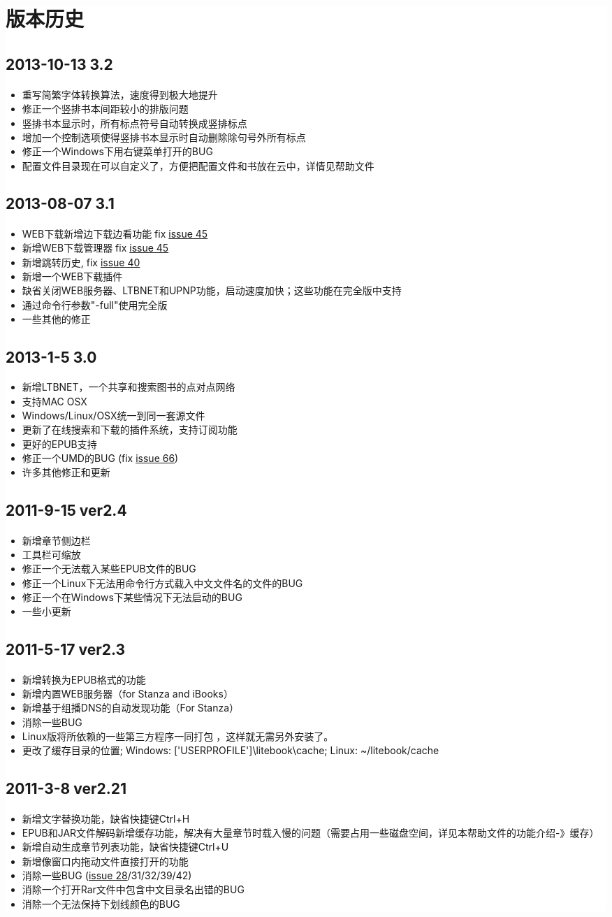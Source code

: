 # 版本历史 #
## 2013-10-13 3.2 ##

  * 重写简繁字体转换算法，速度得到极大地提升
  * 修正一个竖排书本间距较小的排版问题
  * 竖排书本显示时，所有标点符号自动转换成竖排标点
  * 增加一个控制选项使得竖排书本显示时自动删除除句号外所有标点
  * 修正一个Windows下用右键菜单打开的BUG
  * 配置文件目录现在可以自定义了，方便把配置文件和书放在云中，详情见帮助文件

## 2013-08-07 3.1 ##
  * WEB下载新增边下载边看功能 fix [issue 45](https://code.google.com/p/litebook-project/issues/detail?id=45)
  * 新增WEB下载管理器 fix [issue 45](https://code.google.com/p/litebook-project/issues/detail?id=45)
  * 新增跳转历史, fix [issue 40](https://code.google.com/p/litebook-project/issues/detail?id=40)
  * 新增一个WEB下载插件
  * 缺省关闭WEB服务器、LTBNET和UPNP功能，启动速度加快；这些功能在完全版中支持
  * 通过命令行参数"-full"使用完全版
  * 一些其他的修正

## 2013-1-5 3.0 ##
  * 新增LTBNET，一个共享和搜索图书的点对点网络
  * 支持MAC OSX
  * Windows/Linux/OSX统一到同一套源文件
  * 更新了在线搜索和下载的插件系统，支持订阅功能
  * 更好的EPUB支持
  * 修正一个UMD的BUG (fix [issue 66](https://code.google.com/p/litebook-project/issues/detail?id=66))
  * 许多其他修正和更新



## 2011-9-15 ver2.4 ##
  * 新增章节侧边栏
  * 工具栏可缩放
  * 修正一个无法载入某些EPUB文件的BUG
  * 修正一个Linux下无法用命令行方式载入中文文件名的文件的BUG
  * 修正一个在Windows下某些情况下无法启动的BUG
  * 一些小更新

## 2011-5-17 ver2.3 ##

  * 新增转换为EPUB格式的功能
  * 新增内置WEB服务器（for Stanza and iBooks）
  * 新增基于组播DNS的自动发现功能（For Stanza）
  * 消除一些BUG
  * Linux版将所依赖的一些第三方程序一同打包 ，这样就无需另外安装了。
  * 更改了缓存目录的位置; Windows: ['USERPROFILE']\litebook\cache; Linux: ~/litebook/cache

## 2011-3-8 ver2.21 ##
  * 新增文字替换功能，缺省快捷键Ctrl+H
  * EPUB和JAR文件解码新增缓存功能，解决有大量章节时载入慢的问题（需要占用一些磁盘空间，详见本帮助文件的功能介绍-》缓存）
  * 新增自动生成章节列表功能，缺省快捷键Ctrl+U
  * 新增像窗口内拖动文件直接打开的功能
  * 消除一些BUG ([issue 28](https://code.google.com/p/litebook-project/issues/detail?id=28)/31/32/39/42)
  * 消除一个打开Rar文件中包含中文目录名出错的BUG
  * 消除一个无法保持下划线颜色的BUG
